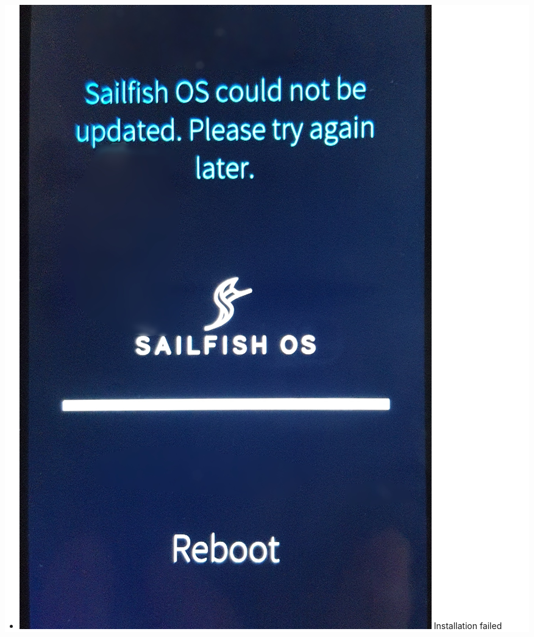 * <a href="OS-could-not-be-updated-reboot.jpg" class="narrow-image"><img src="OS-could-not-be-updated-reboot.jpg" alt="Installation failed"></a>
  <span class="md_figcaption">
    Installation failed
  </span>
</div>
